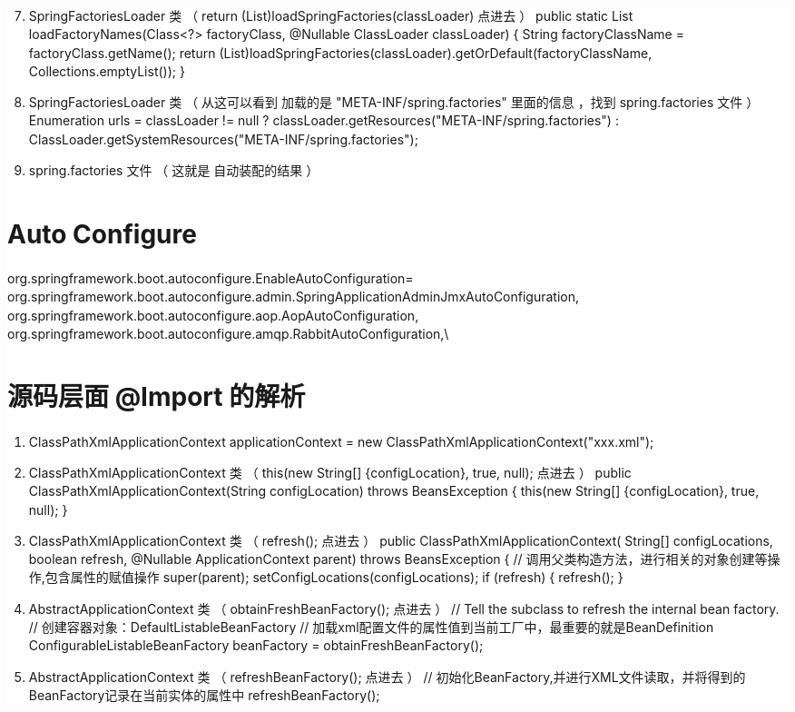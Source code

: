 7. SpringFactoriesLoader 类 （ return (List)loadSpringFactories(classLoader) 点进去 ）
   public static List<String> loadFactoryNames(Class<?> factoryClass, @Nullable ClassLoader classLoader) {
   String factoryClassName = factoryClass.getName();
   return (List)loadSpringFactories(classLoader).getOrDefault(factoryClassName, Collections.emptyList());
   }

8. SpringFactoriesLoader 类 （ 从这可以看到 加载的是 "META-INF/spring.factories" 里面的信息 ，找到 spring.factories 文件 ）
   Enumeration<URL> urls = classLoader != null ? classLoader.getResources("META-INF/spring.factories") : ClassLoader.getSystemResources("META-INF/spring.factories");

9. spring.factories 文件 （ 这就是 自动装配的结果 ）
  # Auto Configure
  org.springframework.boot.autoconfigure.EnableAutoConfiguration=\
  org.springframework.boot.autoconfigure.admin.SpringApplicationAdminJmxAutoConfiguration,\
  org.springframework.boot.autoconfigure.aop.AopAutoConfiguration,\
  org.springframework.boot.autoconfigure.amqp.RabbitAutoConfiguration,\
  




# 源码层面 @Import 的解析 
1. ClassPathXmlApplicationContext applicationContext = new ClassPathXmlApplicationContext("xxx.xml");

2. ClassPathXmlApplicationContext 类 （ this(new String[] {configLocation}, true, null); 点进去 ）
   public ClassPathXmlApplicationContext(String configLocation) throws BeansException {
   this(new String[] {configLocation}, true, null);
   }

3. ClassPathXmlApplicationContext 类 （ refresh(); 点进去 ）
   public ClassPathXmlApplicationContext(
   String[] configLocations, boolean refresh, @Nullable ApplicationContext parent)
   throws BeansException {
   // 调用父类构造方法，进行相关的对象创建等操作,包含属性的赋值操作
   super(parent);
   setConfigLocations(configLocations);
   if (refresh) {
   refresh();
   }

4. AbstractApplicationContext 类 （ obtainFreshBeanFactory(); 点进去 ）
   // Tell the subclass to refresh the internal bean factory.
   // 创建容器对象：DefaultListableBeanFactory
   // 加载xml配置文件的属性值到当前工厂中，最重要的就是BeanDefinition
   ConfigurableListableBeanFactory beanFactory = obtainFreshBeanFactory();

5. AbstractApplicationContext 类 （ refreshBeanFactory(); 点进去 ）
   // 初始化BeanFactory,并进行XML文件读取，并将得到的BeanFactory记录在当前实体的属性中
   refreshBeanFactory();

